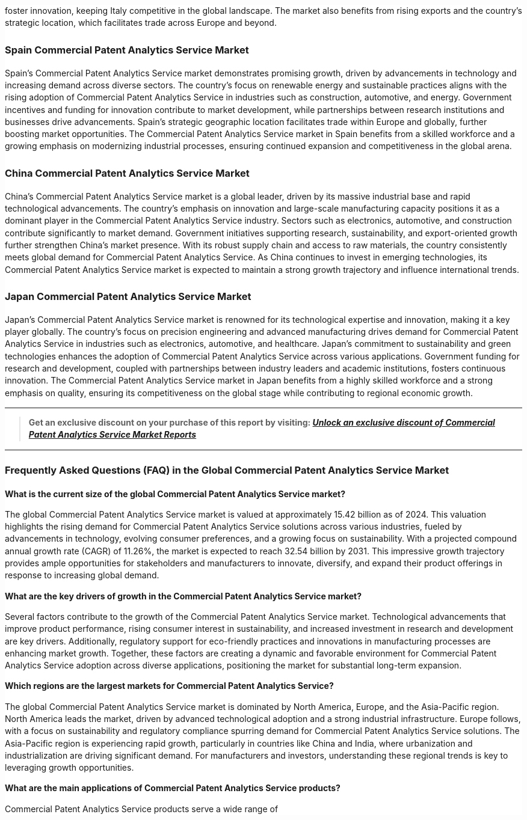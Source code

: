 foster innovation, keeping Italy competitive in the global landscape. The market also benefits from rising exports and the country&rsquo;s strategic location, which facilitates trade across Europe and beyond.</p><h3>Spain Commercial Patent Analytics Service Market</h3><p>Spain&rsquo;s Commercial Patent Analytics Service market demonstrates promising growth, driven by advancements in technology and increasing demand across diverse sectors. The country&rsquo;s focus on renewable energy and sustainable practices aligns with the rising adoption of Commercial Patent Analytics Service in industries such as construction, automotive, and energy. Government incentives and funding for innovation contribute to market development, while partnerships between research institutions and businesses drive advancements. Spain&rsquo;s strategic geographic location facilitates trade within Europe and globally, further boosting market opportunities. The Commercial Patent Analytics Service market in Spain benefits from a skilled workforce and a growing emphasis on modernizing industrial processes, ensuring continued expansion and competitiveness in the global arena.</p><h3>China Commercial Patent Analytics Service Market</h3><p>China&rsquo;s Commercial Patent Analytics Service market is a global leader, driven by its massive industrial base and rapid technological advancements. The country&rsquo;s emphasis on innovation and large-scale manufacturing capacity positions it as a dominant player in the Commercial Patent Analytics Service industry. Sectors such as electronics, automotive, and construction contribute significantly to market demand. Government initiatives supporting research, sustainability, and export-oriented growth further strengthen China&rsquo;s market presence. With its robust supply chain and access to raw materials, the country consistently meets global demand for Commercial Patent Analytics Service. As China continues to invest in emerging technologies, its Commercial Patent Analytics Service market is expected to maintain a strong growth trajectory and influence international trends.</p><h3>Japan Commercial Patent Analytics Service Market</h3><p>Japan&rsquo;s Commercial Patent Analytics Service market is renowned for its technological expertise and innovation, making it a key player globally. The country&rsquo;s focus on precision engineering and advanced manufacturing drives demand for Commercial Patent Analytics Service in industries such as electronics, automotive, and healthcare. Japan&rsquo;s commitment to sustainability and green technologies enhances the adoption of Commercial Patent Analytics Service across various applications. Government funding for research and development, coupled with partnerships between industry leaders and academic institutions, fosters continuous innovation. The Commercial Patent Analytics Service market in Japan benefits from a highly skilled workforce and a strong emphasis on quality, ensuring its competitiveness on the global stage while contributing to regional economic growth.</p><hr /><blockquote><p><strong>Get an exclusive discount on your purchase of this report by visiting: <em><a href="://marketresearchpulse.com/ask-for-discount/62279?utm_source=Github&amp;utm_medium=0110">Unlock an exclusive discount of Commercial Patent Analytics Service Market Reports</a></em>&nbsp;</strong></p></blockquote><hr /><h3>Frequently Asked Questions (FAQ) in the Global Commercial Patent Analytics Service Market</h3><p><strong>What is the current size of the global Commercial Patent Analytics Service market?</strong></p><p>The global Commercial Patent Analytics Service market is valued at approximately 15.42 billion as of 2024. This valuation highlights the rising demand for Commercial Patent Analytics Service solutions across various industries, fueled by advancements in technology, evolving consumer preferences, and a growing focus on sustainability. With a projected compound annual growth rate (CAGR) of 11.26%, the market is expected to reach 32.54 billion by 2031. This impressive growth trajectory provides ample opportunities for stakeholders and manufacturers to innovate, diversify, and expand their product offerings in response to increasing global demand.</p><p><strong>What are the key drivers of growth in the Commercial Patent Analytics Service market?</strong></p><p>Several factors contribute to the growth of the Commercial Patent Analytics Service market. Technological advancements that improve product performance, rising consumer interest in sustainability, and increased investment in research and development are key drivers. Additionally, regulatory support for eco-friendly practices and innovations in manufacturing processes are enhancing market growth. Together, these factors are creating a dynamic and favorable environment for Commercial Patent Analytics Service adoption across diverse applications, positioning the market for substantial long-term expansion.</p><p><strong>Which regions are the largest markets for Commercial Patent Analytics Service?</strong></p><p>The global Commercial Patent Analytics Service market is dominated by North America, Europe, and the Asia-Pacific region. North America leads the market, driven by advanced technological adoption and a strong industrial infrastructure. Europe follows, with a focus on sustainability and regulatory compliance spurring demand for Commercial Patent Analytics Service solutions. The Asia-Pacific region is experiencing rapid growth, particularly in countries like China and India, where urbanization and industrialization are driving significant demand. For manufacturers and investors, understanding these regional trends is key to leveraging growth opportunities.</p><p><strong>What are the main applications of Commercial Patent Analytics Service products?</strong></p><p>Commercial Patent Analytics Service products serve a wide range of